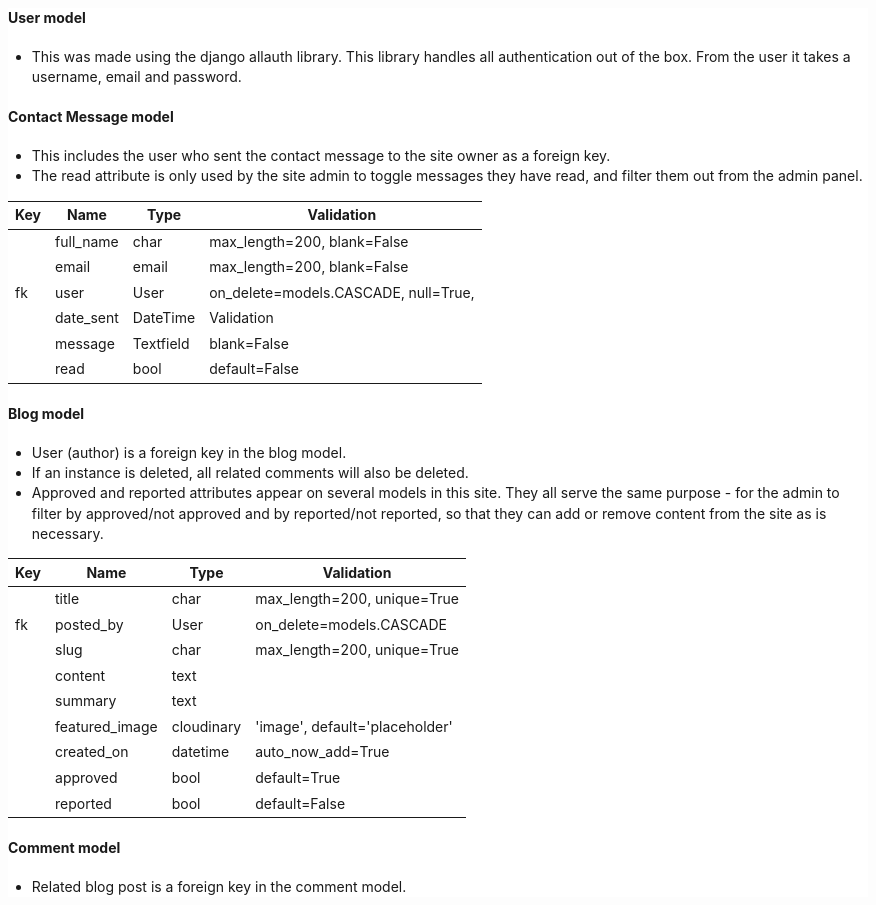 #### User model

* This was made using the django allauth library. This library handles all authentication out of the box. From the user it takes a username, email and password.

#### Contact Message model
* This includes the user who sent the contact message to the site owner as a foreign key.
* The read attribute is only used by the site admin to toggle messages they have read, and filter them out from the admin panel.

| Key | Name | Type | Validation |
|---|---|---|---|
|  | full_name | char | max_length=200, blank=False |
|  | email | email | max_length=200, blank=False |
| fk | user | User | on_delete=models.CASCADE, null=True, |
|  | date_sent | DateTime | Validation |
|  | message | Textfield | blank=False |
|  | read | bool | default=False |

#### Blog model

* User (author) is a foreign key in the blog model.
* If an instance is deleted, all related comments will also be deleted.
* Approved and reported attributes appear on several models in this site. They all serve the same purpose - for the admin to filter by approved/not approved and by reported/not reported, so that they can add or remove content from the site as is necessary.

| Key | Name | Type | Validation |
|---|---|---|---|
|  | title | char | max_length=200, unique=True |
| fk | posted_by | User | on_delete=models.CASCADE |
|  | slug | char | max_length=200, unique=True |
|  | content | text |  |
|  | summary | text |  |
|  | featured_image | cloudinary | 'image', default='placeholder' |
|  | created_on | datetime | auto_now_add=True |
|  | approved | bool | default=True |
|  | reported | bool | default=False |

#### Comment model

* Related blog post is a foreign key in the comment model.  
